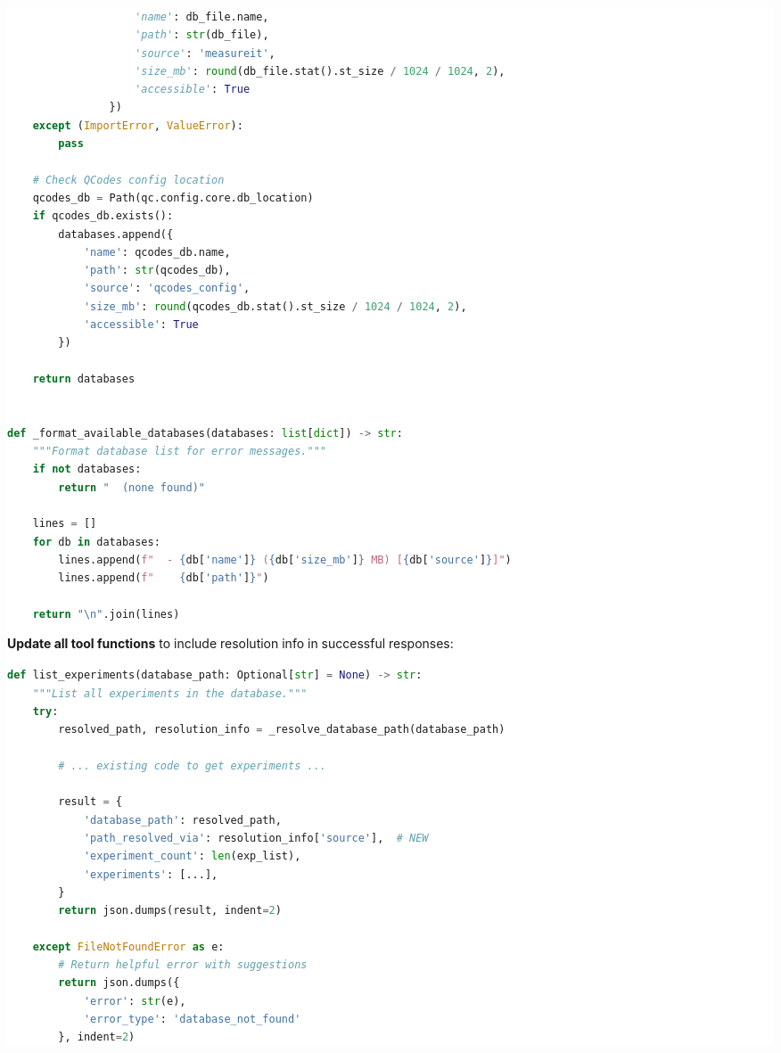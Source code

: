 ```python
                    'name': db_file.name,
                    'path': str(db_file),
                    'source': 'measureit',
                    'size_mb': round(db_file.stat().st_size / 1024 / 1024, 2),
                    'accessible': True
                })
    except (ImportError, ValueError):
        pass

    # Check QCodes config location
    qcodes_db = Path(qc.config.core.db_location)
    if qcodes_db.exists():
        databases.append({
            'name': qcodes_db.name,
            'path': str(qcodes_db),
            'source': 'qcodes_config',
            'size_mb': round(qcodes_db.stat().st_size / 1024 / 1024, 2),
            'accessible': True
        })

    return databases


def _format_available_databases(databases: list[dict]) -> str:
    """Format database list for error messages."""
    if not databases:
        return "  (none found)"

    lines = []
    for db in databases:
        lines.append(f"  - {db['name']} ({db['size_mb']} MB) [{db['source']}]")
        lines.append(f"    {db['path']}")

    return "\n".join(lines)
```

**Update all tool functions** to include resolution info in successful responses:

```python
def list_experiments(database_path: Optional[str] = None) -> str:
    """List all experiments in the database."""
    try:
        resolved_path, resolution_info = _resolve_database_path(database_path)

        # ... existing code to get experiments ...

        result = {
            'database_path': resolved_path,
            'path_resolved_via': resolution_info['source'],  # NEW
            'experiment_count': len(exp_list),
            'experiments': [...],
        }
        return json.dumps(result, indent=2)

    except FileNotFoundError as e:
        # Return helpful error with suggestions
        return json.dumps({
            'error': str(e),
            'error_type': 'database_not_found'
        }, indent=2)
```
